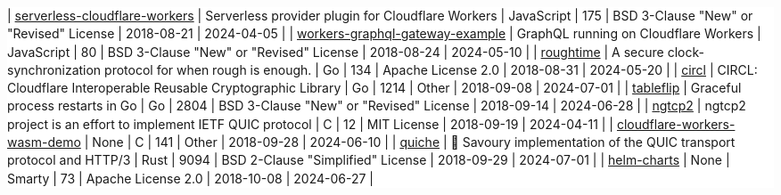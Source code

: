 | [serverless-cloudflare-workers](https://github.com/cloudflare/serverless-cloudflare-workers)                                                                                                                                               | Serverless provider plugin for Cloudflare Workers                                                                                                                                                                                                                    | JavaScript       | 175     | BSD 3-Clause "New" or "Revised" License        | 2018-08-21 | 2024-04-05   |
| [workers-graphql-gateway-example](https://github.com/cloudflare/workers-graphql-gateway-example)                                                                                                                                           | GraphQL running on Cloudflare Workers                                                                                                                                                                                                                                | JavaScript       | 80      | BSD 3-Clause "New" or "Revised" License        | 2018-08-24 | 2024-05-10   |
| [roughtime](https://github.com/cloudflare/roughtime)                                                                                                                                                                                       | A secure clock-synchronization protocol for when rough is enough.                                                                                                                                                                                                    | Go               | 134     | Apache License 2.0                             | 2018-08-31 | 2024-05-20   |
| [circl](https://github.com/cloudflare/circl)                                                                                                                                                                                               | CIRCL: Cloudflare Interoperable Reusable Cryptographic Library                                                                                                                                                                                                       | Go               | 1214    | Other                                          | 2018-09-08 | 2024-07-01   |
| [tableflip](https://github.com/cloudflare/tableflip)                                                                                                                                                                                       | Graceful process restarts in Go                                                                                                                                                                                                                                      | Go               | 2804    | BSD 3-Clause "New" or "Revised" License        | 2018-09-14 | 2024-06-28   |
| [ngtcp2](https://github.com/cloudflare/ngtcp2)                                                                                                                                                                                             | ngtcp2 project is an effort to implement IETF QUIC protocol                                                                                                                                                                                                          | C                | 12      | MIT License                                    | 2018-09-19 | 2024-04-11   |
| [cloudflare-workers-wasm-demo](https://github.com/cloudflare/cloudflare-workers-wasm-demo)                                                                                                                                                 | None                                                                                                                                                                                                                                                                 | C                | 141     | Other                                          | 2018-09-28 | 2024-06-10   |
| [quiche](https://github.com/cloudflare/quiche)                                                                                                                                                                                             | 🥧 Savoury implementation of the QUIC transport protocol and HTTP/3                                                                                                                                                                                                   | Rust             | 9094    | BSD 2-Clause "Simplified" License              | 2018-09-29 | 2024-07-01   |
| [helm-charts](https://github.com/cloudflare/helm-charts)                                                                                                                                                                                   | None                                                                                                                                                                                                                                                                 | Smarty           | 73      | Apache License 2.0                             | 2018-10-08 | 2024-06-27   |
